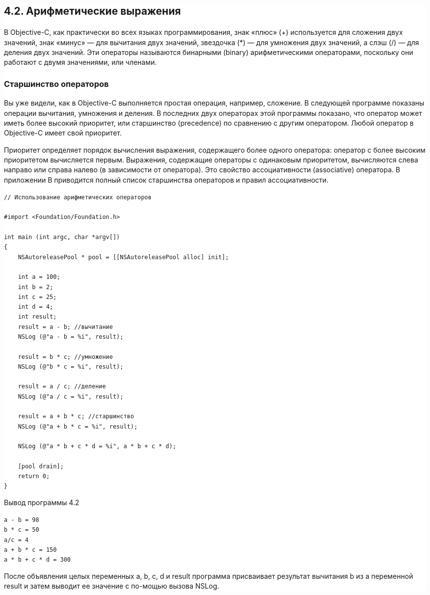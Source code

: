 ## 4.2. Арифметические выражения
В Objective-C, как практически во всех языках программирования, знак «плюс» (+) используется для сложения двух значений, знак «минус» — для вычитания двух значений, звездочка (*) — для умножения двух значений, а слэш (/) — для деления двух значений. Эти операторы называются бинарными (binary) арифметическими операторами, поскольку они работают с двумя значениями, или членами.

### Старшинство операторов
Вы уже видели, как в Objective-C выполняется простая операция, например, сложение. В следующей программе показаны операции вычитания, умножения и деления. В последних двух операторах этой программы показано, что оператор может иметь более высокий приоритет, или старшинство (precedence) по сравнению с другим оператором. Любой оператор в Objective-C имеет свой приоритет.

Приоритет определяет порядок вычисления выражения, содержащего более одного оператора: оператор с более высоким приоритетом вычисляется первым. Выражения, содержащие операторы с одинаковым приоритетом, вычисляются слева направо или справа налево (в зависимости от оператора). Это свойство ассоциативности (associative) оператора. В приложении В приводится полный список старшинства операторов и правил ассоциативности.
```
// Использование арифметических операторов

#import <Foundation/Foundation.h>

int main (int argc, char *argv[])
{
    NSAutoreleasePool * pool = [[NSAutoreleasePool alloc] init];

    int a = 100;
    int b = 2;
    int c = 25;
    int d = 4;
    int result;
    result = a - b; //вычитание
    NSLog (@"a - b = %i", result);

    result = b * с; //умножение
    NSLog (@"b * c = %i", result);

    result = a / с; //деление
    NSLog (@"a / c = %i", result);

    result = а + b * с; //старшинство
    NSLog (@"а + b * с = %i", result);

    NSLog (@"а * b + с * d = %i", а * b + с * d);

    [pool drain];
    return 0;
}
```
Вывод программы 4.2
```
a - b = 98
b * c = 50
a/c = 4
a + b * c = 150
a * b + c * d = 300
```
После объявления целых переменных a, b, с, d и result программа присваивает результат вычитания b из а переменной result и затем выводит ее значение с по-мощью вызова NSLog.
